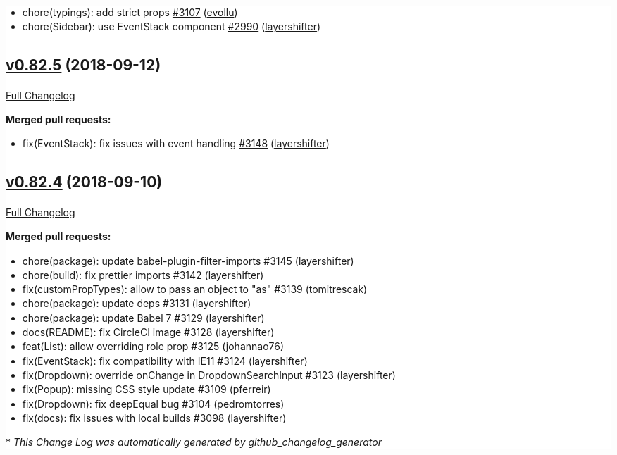 - chore\(typings\): add strict props [\#3107](https://github.com/Semantic-Org/Semantic-UI-React/pull/3107) ([evollu](https://github.com/evollu))
- chore\(Sidebar\): use EventStack component [\#2990](https://github.com/Semantic-Org/Semantic-UI-React/pull/2990) ([layershifter](https://github.com/layershifter))

## [v0.82.5](https://github.com/Semantic-Org/Semantic-UI-React/tree/v0.82.5) (2018-09-12)
[Full Changelog](https://github.com/Semantic-Org/Semantic-UI-React/compare/v0.82.4...v0.82.5)

**Merged pull requests:**

- fix\(EventStack\): fix issues with event handling [\#3148](https://github.com/Semantic-Org/Semantic-UI-React/pull/3148) ([layershifter](https://github.com/layershifter))

## [v0.82.4](https://github.com/Semantic-Org/Semantic-UI-React/tree/v0.82.4) (2018-09-10)
[Full Changelog](https://github.com/Semantic-Org/Semantic-UI-React/compare/v0.82.3...v0.82.4)

**Merged pull requests:**

- chore\(package\): update babel-plugin-filter-imports [\#3145](https://github.com/Semantic-Org/Semantic-UI-React/pull/3145) ([layershifter](https://github.com/layershifter))
- chore\(build\): fix prettier imports [\#3142](https://github.com/Semantic-Org/Semantic-UI-React/pull/3142) ([layershifter](https://github.com/layershifter))
- fix\(customPropTypes\): allow to pass an object to "as" [\#3139](https://github.com/Semantic-Org/Semantic-UI-React/pull/3139) ([tomitrescak](https://github.com/tomitrescak))
- chore\(package\): update deps [\#3131](https://github.com/Semantic-Org/Semantic-UI-React/pull/3131) ([layershifter](https://github.com/layershifter))
- chore\(package\): update Babel 7 [\#3129](https://github.com/Semantic-Org/Semantic-UI-React/pull/3129) ([layershifter](https://github.com/layershifter))
- docs\(README\): fix CircleCI image [\#3128](https://github.com/Semantic-Org/Semantic-UI-React/pull/3128) ([layershifter](https://github.com/layershifter))
- feat\(List\): allow overriding role prop [\#3125](https://github.com/Semantic-Org/Semantic-UI-React/pull/3125) ([johannao76](https://github.com/johannao76))
- fix\(EventStack\): fix compatibility with IE11 [\#3124](https://github.com/Semantic-Org/Semantic-UI-React/pull/3124) ([layershifter](https://github.com/layershifter))
- fix\(Dropdown\): override onChange in DropdownSearchInput [\#3123](https://github.com/Semantic-Org/Semantic-UI-React/pull/3123) ([layershifter](https://github.com/layershifter))
- fix\(Popup\): missing CSS style update [\#3109](https://github.com/Semantic-Org/Semantic-UI-React/pull/3109) ([pferreir](https://github.com/pferreir))
- fix\(Dropdown\): fix deepEqual bug [\#3104](https://github.com/Semantic-Org/Semantic-UI-React/pull/3104) ([pedromtorres](https://github.com/pedromtorres))
- fix\(docs\): fix issues with local builds [\#3098](https://github.com/Semantic-Org/Semantic-UI-React/pull/3098) ([layershifter](https://github.com/layershifter))



\* *This Change Log was automatically generated by [github_changelog_generator](https://github.com/skywinder/Github-Changelog-Generator)*
